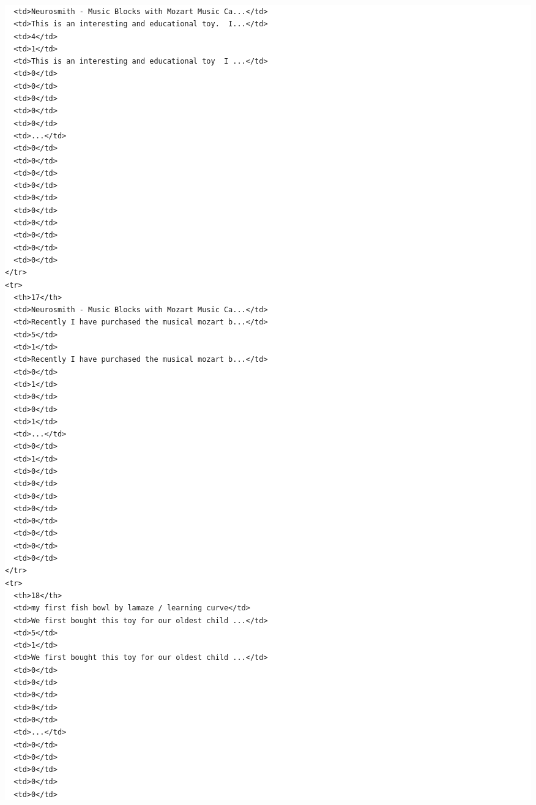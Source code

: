       <td>Neurosmith - Music Blocks with Mozart Music Ca...</td>
      <td>This is an interesting and educational toy.  I...</td>
      <td>4</td>
      <td>1</td>
      <td>This is an interesting and educational toy  I ...</td>
      <td>0</td>
      <td>0</td>
      <td>0</td>
      <td>0</td>
      <td>0</td>
      <td>...</td>
      <td>0</td>
      <td>0</td>
      <td>0</td>
      <td>0</td>
      <td>0</td>
      <td>0</td>
      <td>0</td>
      <td>0</td>
      <td>0</td>
      <td>0</td>
    </tr>
    <tr>
      <th>17</th>
      <td>Neurosmith - Music Blocks with Mozart Music Ca...</td>
      <td>Recently I have purchased the musical mozart b...</td>
      <td>5</td>
      <td>1</td>
      <td>Recently I have purchased the musical mozart b...</td>
      <td>0</td>
      <td>1</td>
      <td>0</td>
      <td>0</td>
      <td>1</td>
      <td>...</td>
      <td>0</td>
      <td>1</td>
      <td>0</td>
      <td>0</td>
      <td>0</td>
      <td>0</td>
      <td>0</td>
      <td>0</td>
      <td>0</td>
      <td>0</td>
    </tr>
    <tr>
      <th>18</th>
      <td>my first fish bowl by lamaze / learning curve</td>
      <td>We first bought this toy for our oldest child ...</td>
      <td>5</td>
      <td>1</td>
      <td>We first bought this toy for our oldest child ...</td>
      <td>0</td>
      <td>0</td>
      <td>0</td>
      <td>0</td>
      <td>0</td>
      <td>...</td>
      <td>0</td>
      <td>0</td>
      <td>0</td>
      <td>0</td>
      <td>0</td>